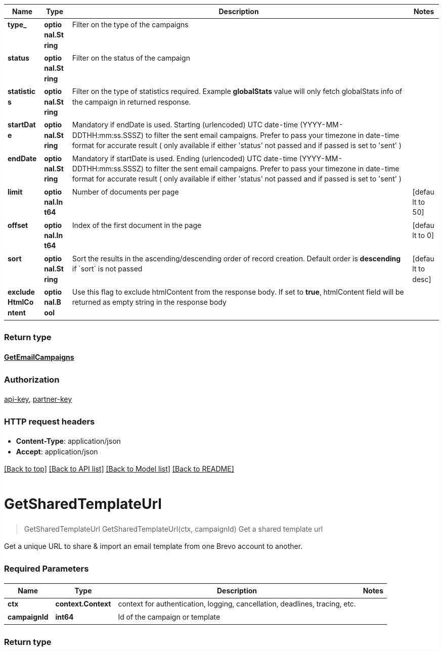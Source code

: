 Name | Type | Description  | Notes
------------- | ------------- | ------------- | -------------
 **type_** | **optional.String**| Filter on the type of the campaigns | 
 **status** | **optional.String**| Filter on the status of the campaign | 
 **statistics** | **optional.String**| Filter on the type of statistics required. Example **globalStats** value will only fetch globalStats info of the campaign in returned response. | 
 **startDate** | **optional.String**| Mandatory if endDate is used. Starting (urlencoded) UTC date-time (YYYY-MM-DDTHH:mm:ss.SSSZ) to filter the sent email campaigns. Prefer to pass your timezone in date-time format for accurate result ( only available if either &#39;status&#39; not passed and if passed is set to &#39;sent&#39; ) | 
 **endDate** | **optional.String**| Mandatory if startDate is used. Ending (urlencoded) UTC date-time (YYYY-MM-DDTHH:mm:ss.SSSZ) to filter the sent email campaigns. Prefer to pass your timezone in date-time format for accurate result ( only available if either &#39;status&#39; not passed and if passed is set to &#39;sent&#39; ) | 
 **limit** | **optional.Int64**| Number of documents per page | [default to 50]
 **offset** | **optional.Int64**| Index of the first document in the page | [default to 0]
 **sort** | **optional.String**| Sort the results in the ascending/descending order of record creation. Default order is **descending** if &#x60;sort&#x60; is not passed | [default to desc]
 **excludeHtmlContent** | **optional.Bool**| Use this flag to exclude htmlContent from the response body. If set to **true**, htmlContent field will be returned as empty string in the response body | 

### Return type

[**GetEmailCampaigns**](GetEmailCampaigns.md)

### Authorization

[api-key](../README.md#api-key), [partner-key](../README.md#partner-key)

### HTTP request headers

 - **Content-Type**: application/json
 - **Accept**: application/json

[[Back to top]](#) [[Back to API list]](../README.md#documentation-for-api-endpoints) [[Back to Model list]](../README.md#documentation-for-models) [[Back to README]](../README.md)

# **GetSharedTemplateUrl**
> GetSharedTemplateUrl GetSharedTemplateUrl(ctx, campaignId)
Get a shared template url

Get a unique URL to share & import an email template from one Brevo account to another.

### Required Parameters

Name | Type | Description  | Notes
------------- | ------------- | ------------- | -------------
 **ctx** | **context.Context** | context for authentication, logging, cancellation, deadlines, tracing, etc.
  **campaignId** | **int64**| Id of the campaign or template | 

### Return type
